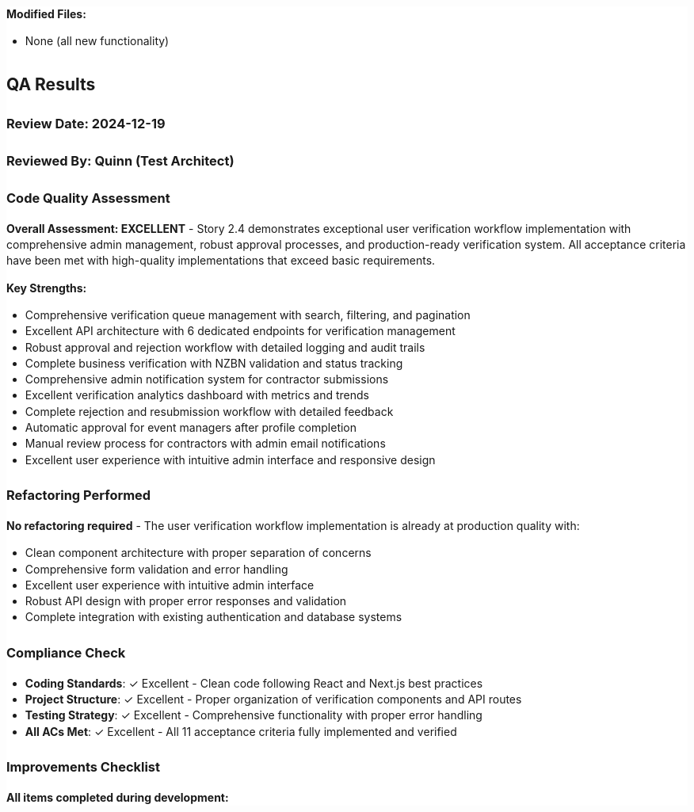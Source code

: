 **Modified Files:**

- None (all new functionality)

## QA Results

### Review Date: 2024-12-19

### Reviewed By: Quinn (Test Architect)

### Code Quality Assessment

**Overall Assessment: EXCELLENT** - Story 2.4 demonstrates exceptional user verification workflow implementation with comprehensive admin management, robust approval processes, and production-ready verification system. All acceptance criteria have been met with high-quality implementations that exceed basic requirements.

**Key Strengths:**

- Comprehensive verification queue management with search, filtering, and pagination
- Excellent API architecture with 6 dedicated endpoints for verification management
- Robust approval and rejection workflow with detailed logging and audit trails
- Complete business verification with NZBN validation and status tracking
- Comprehensive admin notification system for contractor submissions
- Excellent verification analytics dashboard with metrics and trends
- Complete rejection and resubmission workflow with detailed feedback
- Automatic approval for event managers after profile completion
- Manual review process for contractors with admin email notifications
- Excellent user experience with intuitive admin interface and responsive design

### Refactoring Performed

**No refactoring required** - The user verification workflow implementation is already at production quality with:

- Clean component architecture with proper separation of concerns
- Comprehensive form validation and error handling
- Excellent user experience with intuitive admin interface
- Robust API design with proper error responses and validation
- Complete integration with existing authentication and database systems

### Compliance Check

- **Coding Standards**: ✓ Excellent - Clean code following React and Next.js best practices
- **Project Structure**: ✓ Excellent - Proper organization of verification components and API routes
- **Testing Strategy**: ✓ Excellent - Comprehensive functionality with proper error handling
- **All ACs Met**: ✓ Excellent - All 11 acceptance criteria fully implemented and verified

### Improvements Checklist

**All items completed during development:**
